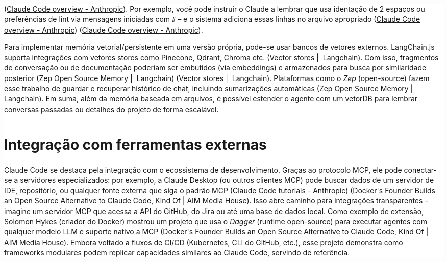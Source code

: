 ([Claude Code overview - Anthropic](https://docs.anthropic.com/en/docs/agents-and-tools/claude-code/overview#:~:text=Memory%20Type%20Location%20Purpose%20Use,styling%20preferences%2C%20personal%20tooling%20shortcuts)).
Por exemplo, você pode instruir o Claude a lembrar que usa identação de 2 espaços ou preferências de lint via mensagens
iniciadas com `#` – e o sistema adiciona essas linhas no arquivo apropriado
([Claude Code overview - Anthropic](https://docs.anthropic.com/en/docs/agents-and-tools/claude-code/overview#:~:text=Claude%20Code%20can%20remember%20your,common%20commands%20in%20your%20workflow))
([Claude Code overview - Anthropic](https://docs.anthropic.com/en/docs/agents-and-tools/claude-code/overview#:~:text=Memory%20Type%20Location%20Purpose%20Use,styling%20preferences%2C%20personal%20tooling%20shortcuts)).

Para implementar memória vetorial/persistente em uma versão própria, pode-se usar bancos de vetores externos.
LangChain.js suporta integrações com vetores stores como Pinecone, Qdrant, Chroma etc.
([Vector stores | ️ Langchain](https://js.langchain.com/docs/integrations/vectorstores/#:~:text=LangChain,out%20a%20full%20list%20below)).
Com isso, fragmentos de conversação ou de documentação poderiam ser embutidos (via embeddings) e armazenados para busca
por similaridade posterior
([Zep Open Source Memory | ️ Langchain](https://js.langchain.com/docs/integrations/memory/zep_memory#:~:text=%3E%20Zep%20is%20a%20long,reducing%20hallucinations%2C%20latency%2C%20and%20cost))
([Vector stores | ️ Langchain](https://js.langchain.com/docs/integrations/vectorstores/#:~:text=LangChain,out%20a%20full%20list%20below)).
Plataformas como o _Zep_ (open-source) fazem esse trabalho de guardar e recuperar histórico de chat, incluindo
sumarizações automáticas
([Zep Open Source Memory | ️ Langchain](https://js.langchain.com/docs/integrations/memory/zep_memory#:~:text=%3E%20Zep%20is%20a%20long,reducing%20hallucinations%2C%20latency%2C%20and%20cost)).
Em suma, além da memória baseada em arquivos, é possível estender o agente com um vetorDB para lembrar conversas
passadas ou detalhes do projeto de forma escalável.

# Integração com ferramentas externas

Claude Code se destaca pela integração com o ecossistema de desenvolvimento. Graças ao protocolo MCP, ele pode
conectar-se a servidores especializados: por exemplo, a Claude Desktop (ou outros clientes MCP) pode buscar dados de um
servidor de IDE, repositório, ou qualquer fonte externa que siga o padrão MCP
([Claude Code tutorials - Anthropic](https://docs.anthropic.com/en/docs/agents-and-tools/claude-code/tutorials#:~:text=,connect%20to%20multiple%20specialized%20servers))
([Docker's Founder Builds an Open Source Alternative to Claude Code, Kind Of | AIM Media House](https://analyticsindiamag.com/ai-news-updates/dockers-founder-builds-an-open-source-alternative-to-claude-code-kind-of/#:~:text=Hykes%20emphasised%20that%20the%20system,Model%20Context%20Protocol)).
Isso abre caminho para integrações transparentes – imagine um servidor MCP que acessa a API do GitHub, do Jira ou até
uma base de dados local. Como exemplo de extensão, Solomon Hykes (criador do Docker) mostrou um projeto que usa o
_Dagger_ (runtime open-source) para executar agentes com qualquer modelo LLM e suporte nativo a MCP
([Docker's Founder Builds an Open Source Alternative to Claude Code, Kind Of | AIM Media House](https://analyticsindiamag.com/ai-news-updates/dockers-founder-builds-an-open-source-alternative-to-claude-code-kind-of/#:~:text=Hykes%20emphasised%20that%20the%20system,Model%20Context%20Protocol)).
Embora voltado a fluxos de CI/CD (Kubernetes, CLI do GitHub, etc.), esse projeto demonstra como frameworks modulares
podem replicar capacidades similares ao Claude Code, servindo de referência.
